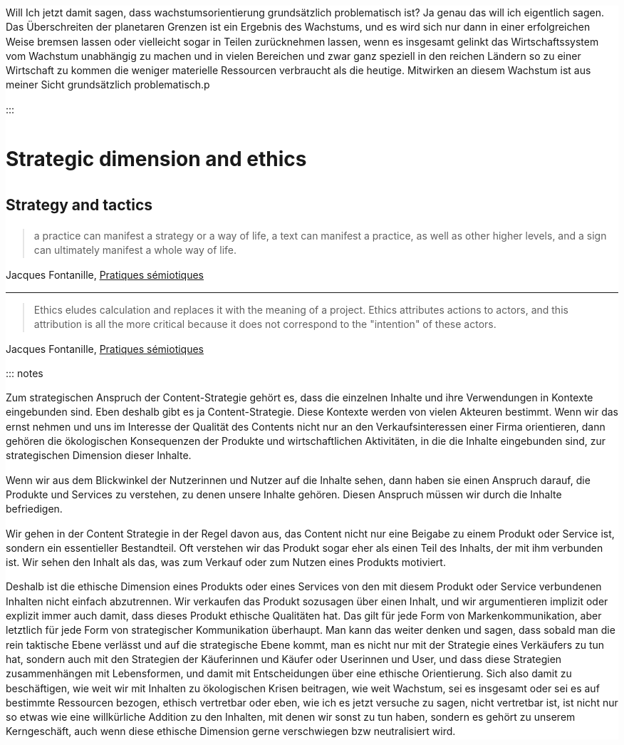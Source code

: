 Will Ich jetzt damit sagen, dass wachstumsorientierung grundsätzlich problematisch ist? Ja genau das will ich eigentlich sagen. Das Überschreiten der planetaren Grenzen ist ein Ergebnis des Wachstums, und es wird sich nur dann in einer erfolgreichen Weise bremsen lassen oder vielleicht sogar in Teilen zurücknehmen lassen, wenn es insgesamt gelinkt das Wirtschaftssystem vom Wachstum unabhängig zu machen und in vielen Bereichen und zwar ganz speziell in den reichen Ländern so zu einer Wirtschaft zu kommen die weniger materielle Ressourcen verbraucht als die heutige. Mitwirken an diesem Wachstum ist aus meiner Sicht grundsätzlich problematisch.p

:::


# Strategic dimension and ethics

## Strategy and tactics

> a practice can manifest a strategy or a way of life, a text can manifest a practice, as well as other higher levels, and a sign can ultimately manifest a whole way of life.

Jacques Fontanille, [Pratiques sémiotiques](https://www.cairn.info/pratiques-semiotiques--9782130569848.htm "Pratiques sémiotiques - Jacques Fontanille | Cairn.info")

---

> Ethics eludes calculation and replaces it with the meaning of a project. Ethics attributes actions to actors, and this attribution is all the more critical because it does not correspond to the "intention" of these actors.

Jacques Fontanille, [Pratiques sémiotiques](https://www.cairn.info/pratiques-semiotiques--9782130569848.htm "Pratiques sémiotiques - Jacques Fontanille | Cairn.info")


::: notes

Zum strategischen Anspruch der Content-Strategie gehört es, dass die einzelnen Inhalte und ihre Verwendungen in Kontexte eingebunden sind. Eben deshalb gibt es ja Content-Strategie. Diese Kontexte werden von vielen Akteuren bestimmt. Wenn wir das ernst nehmen und uns im Interesse der Qualität des Contents nicht nur an den Verkaufsinteressen einer Firma orientieren, dann gehören die ökologischen Konsequenzen der Produkte und wirtschaftlichen Aktivitäten, in die die Inhalte eingebunden sind, zur strategischen Dimension dieser Inhalte.

Wenn wir aus dem Blickwinkel der Nutzerinnen und Nutzer auf die Inhalte sehen, dann haben sie einen Anspruch darauf, die Produkte und Services zu verstehen, zu denen unsere Inhalte gehören. Diesen Anspruch müssen wir durch die Inhalte befriedigen.

Wir gehen in der Content Strategie in der Regel davon aus, das Content nicht nur eine Beigabe zu einem Produkt oder Service ist, sondern ein essentieller Bestandteil. Oft verstehen wir das Produkt sogar eher als einen Teil des Inhalts, der mit ihm verbunden ist. Wir sehen den Inhalt als das, was zum Verkauf oder zum Nutzen eines Produkts motiviert. 

Deshalb ist die ethische Dimension eines Produkts oder eines Services von den mit diesem Produkt oder Service verbundenen Inhalten nicht einfach abzutrennen. Wir verkaufen das Produkt sozusagen über einen Inhalt, und wir argumentieren implizit oder explizit immer auch damit, dass dieses Produkt ethische Qualitäten hat. Das gilt für jede Form von Markenkommunikation, aber letztlich für jede Form von strategischer Kommunikation überhaupt. Man kann das weiter denken und sagen, dass sobald man die rein taktische Ebene verlässt und auf die strategische Ebene kommt, man es nicht nur mit der Strategie eines Verkäufers zu tun hat, sondern auch mit den Strategien der Käuferinnen und Käufer oder Userinnen und User, und dass diese Strategien zusammenhängen mit Lebensformen, und damit mit Entscheidungen über eine ethische Orientierung. Sich also damit zu beschäftigen, wie weit wir mit Inhalten zu ökologischen Krisen beitragen, wie weit Wachstum, sei es insgesamt oder sei es auf bestimmte Ressourcen bezogen, ethisch vertretbar oder eben, wie ich es jetzt versuche zu sagen, nicht vertretbar ist, ist nicht nur so etwas wie eine willkürliche Addition zu den Inhalten, mit denen wir sonst zu tun haben, sondern es gehört zu unserem Kerngeschäft, auch wenn diese ethische Dimension gerne verschwiegen bzw neutralisiert wird.
